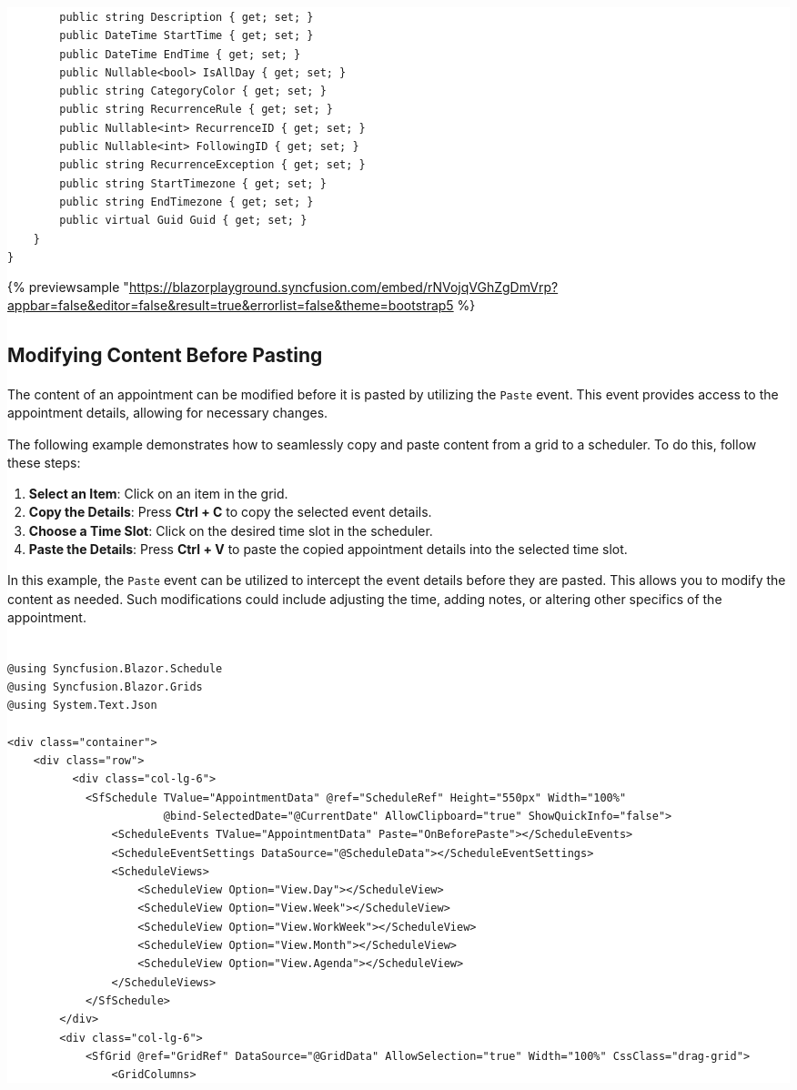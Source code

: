 ```cshtml
        public string Description { get; set; }
        public DateTime StartTime { get; set; }
        public DateTime EndTime { get; set; }
        public Nullable<bool> IsAllDay { get; set; }
        public string CategoryColor { get; set; }
        public string RecurrenceRule { get; set; }
        public Nullable<int> RecurrenceID { get; set; }
        public Nullable<int> FollowingID { get; set; }
        public string RecurrenceException { get; set; }
        public string StartTimezone { get; set; }
        public string EndTimezone { get; set; }
        public virtual Guid Guid { get; set; }
    }
}

```

{% previewsample "https://blazorplayground.syncfusion.com/embed/rNVojqVGhZgDmVrp?appbar=false&editor=false&result=true&errorlist=false&theme=bootstrap5 %}

## Modifying Content Before Pasting

The content of an appointment can be modified before it is pasted by utilizing the `Paste` event. This event provides access to the appointment details, allowing for necessary changes.

The following example demonstrates how to seamlessly copy and paste content from a grid to a scheduler. To do this, follow these steps:

1. **Select an Item**: Click on an item in the grid.
2. **Copy the Details**: Press **Ctrl + C** to copy the selected event details.
3. **Choose a Time Slot**: Click on the desired time slot in the scheduler.
4. **Paste the Details**: Press **Ctrl + V** to paste the copied appointment details into the selected time slot.

In this example, the `Paste` event can be utilized to intercept the event details before they are pasted. This allows you to modify the content as needed. Such modifications could include adjusting the time, adding notes, or altering other specifics of the appointment.

```cshtml

@using Syncfusion.Blazor.Schedule
@using Syncfusion.Blazor.Grids
@using System.Text.Json

<div class="container">
    <div class="row">
          <div class="col-lg-6">
            <SfSchedule TValue="AppointmentData" @ref="ScheduleRef" Height="550px" Width="100%" 
                        @bind-SelectedDate="@CurrentDate" AllowClipboard="true" ShowQuickInfo="false">
                <ScheduleEvents TValue="AppointmentData" Paste="OnBeforePaste"></ScheduleEvents>
                <ScheduleEventSettings DataSource="@ScheduleData"></ScheduleEventSettings>
                <ScheduleViews>
                    <ScheduleView Option="View.Day"></ScheduleView>
                    <ScheduleView Option="View.Week"></ScheduleView>
                    <ScheduleView Option="View.WorkWeek"></ScheduleView>
                    <ScheduleView Option="View.Month"></ScheduleView>
                    <ScheduleView Option="View.Agenda"></ScheduleView>
                </ScheduleViews>
            </SfSchedule>
        </div>
        <div class="col-lg-6">
            <SfGrid @ref="GridRef" DataSource="@GridData" AllowSelection="true" Width="100%" CssClass="drag-grid">
                <GridColumns>
```